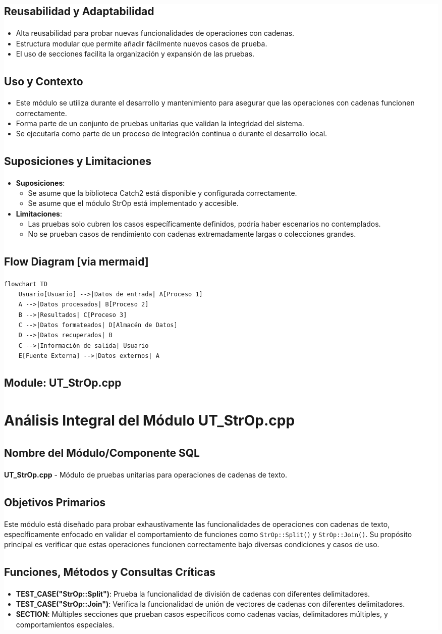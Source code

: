 ## Reusabilidad y Adaptabilidad
- Alta reusabilidad para probar nuevas funcionalidades de operaciones con cadenas.
- Estructura modular que permite añadir fácilmente nuevos casos de prueba.
- El uso de secciones facilita la organización y expansión de las pruebas.

## Uso y Contexto
- Este módulo se utiliza durante el desarrollo y mantenimiento para asegurar que las operaciones con cadenas funcionen correctamente.
- Forma parte de un conjunto de pruebas unitarias que validan la integridad del sistema.
- Se ejecutaría como parte de un proceso de integración continua o durante el desarrollo local.

## Suposiciones y Limitaciones
- **Suposiciones**:
  - Se asume que la biblioteca Catch2 está disponible y configurada correctamente.
  - Se asume que el módulo StrOp está implementado y accesible.
- **Limitaciones**:
  - Las pruebas solo cubren los casos específicamente definidos, podría haber escenarios no contemplados.
  - No se prueban casos de rendimiento con cadenas extremadamente largas o colecciones grandes.
## Flow Diagram [via mermaid]
```mermaid
flowchart TD
    Usuario[Usuario] -->|Datos de entrada| A[Proceso 1]
    A -->|Datos procesados| B[Proceso 2]
    B -->|Resultados| C[Proceso 3]
    C -->|Datos formateados| D[Almacén de Datos]
    D -->|Datos recuperados| B
    C -->|Información de salida| Usuario
    E[Fuente Externa] -->|Datos externos| A
```
## Module: UT_StrOp.cpp
# Análisis Integral del Módulo UT_StrOp.cpp

## Nombre del Módulo/Componente SQL
**UT_StrOp.cpp** - Módulo de pruebas unitarias para operaciones de cadenas de texto.

## Objetivos Primarios
Este módulo está diseñado para probar exhaustivamente las funcionalidades de operaciones con cadenas de texto, específicamente enfocado en validar el comportamiento de funciones como `StrOp::Split()` y `StrOp::Join()`. Su propósito principal es verificar que estas operaciones funcionen correctamente bajo diversas condiciones y casos de uso.

## Funciones, Métodos y Consultas Críticas
- **TEST_CASE("StrOp::Split")**: Prueba la funcionalidad de división de cadenas con diferentes delimitadores.
- **TEST_CASE("StrOp::Join")**: Verifica la funcionalidad de unión de vectores de cadenas con diferentes delimitadores.
- **SECTION**: Múltiples secciones que prueban casos específicos como cadenas vacías, delimitadores múltiples, y comportamientos especiales.

